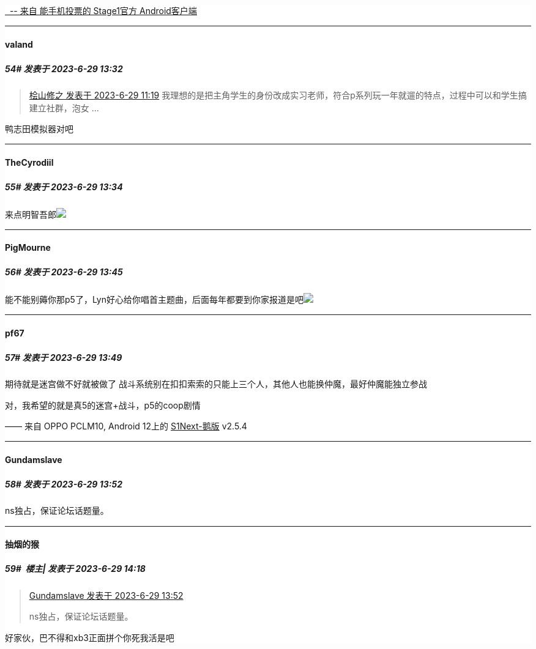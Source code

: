 [  -- 来自 能手机投票的 Stage1官方 Android客户端](https://www.coolapk.com/apk/140634)

*****

####  valand  
##### 54#       发表于 2023-6-29 13:32

<blockquote><a href="httphttps://bbs.saraba1st.com/2b/forum.php?mod=redirect&amp;goto=findpost&amp;pid=61475691&amp;ptid=2142167" target="_blank">桧山修之 发表于 2023-6-29 11:19</a>
我理想的是把主角学生的身份改成实习老师，符合p系列玩一年就遛的特点，过程中可以和学生搞建立社群，泡女 ...</blockquote>
鸭志田模拟器对吧

*****

####  TheCyrodiil  
##### 55#       发表于 2023-6-29 13:34

来点明智吾郎<img src="https://static.saraba1st.com/image/smiley/face2017/209.gif" referrerpolicy="no-referrer">

*****

####  PigMourne  
##### 56#       发表于 2023-6-29 13:45

能不能别薅你那p5了，Lyn好心给你唱首主题曲，后面每年都要到你家报道是吧<img src="https://static.saraba1st.com/image/smiley/face2017/067.png" referrerpolicy="no-referrer">

*****

####  pf67  
##### 57#       发表于 2023-6-29 13:49

期待就是迷宫做不好就被做了
战斗系统别在扣扣索索的只能上三个人，其他人也能换仲魔，最好仲魔能独立参战

对，我希望的就是真5的迷宫+战斗，p5的coop剧情

—— 来自 OPPO PCLM10, Android 12上的 [S1Next-鹅版](https://github.com/ykrank/S1-Next/releases) v2.5.4

*****

####  Gundamslave  
##### 58#       发表于 2023-6-29 13:52

ns独占，保证论坛话题量。

*****

####  抽烟的猴  
##### 59#         楼主| 发表于 2023-6-29 14:18

<blockquote><a href="httphttps://bbs.saraba1st.com/2b/forum.php?mod=redirect&amp;goto=findpost&amp;pid=61477784&amp;ptid=2142167" target="_blank">Gundamslave 发表于 2023-6-29 13:52</a>

ns独占，保证论坛话题量。</blockquote>
好家伙，巴不得和xb3正面拼个你死我活是吧
